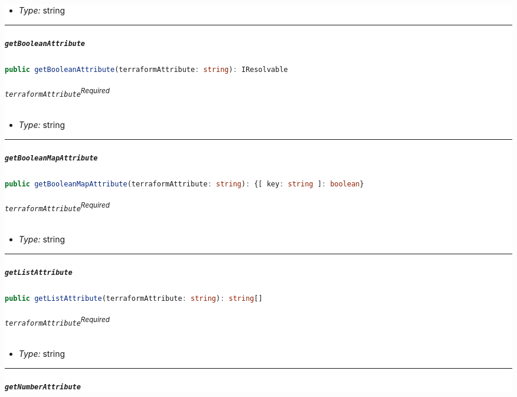 - *Type:* string

---

##### `getBooleanAttribute` <a name="getBooleanAttribute" id="@cdktf/provider-gitlab.dataGitlabGroupHooks.DataGitlabGroupHooksHooksOutputReference.getBooleanAttribute"></a>

```typescript
public getBooleanAttribute(terraformAttribute: string): IResolvable
```

###### `terraformAttribute`<sup>Required</sup> <a name="terraformAttribute" id="@cdktf/provider-gitlab.dataGitlabGroupHooks.DataGitlabGroupHooksHooksOutputReference.getBooleanAttribute.parameter.terraformAttribute"></a>

- *Type:* string

---

##### `getBooleanMapAttribute` <a name="getBooleanMapAttribute" id="@cdktf/provider-gitlab.dataGitlabGroupHooks.DataGitlabGroupHooksHooksOutputReference.getBooleanMapAttribute"></a>

```typescript
public getBooleanMapAttribute(terraformAttribute: string): {[ key: string ]: boolean}
```

###### `terraformAttribute`<sup>Required</sup> <a name="terraformAttribute" id="@cdktf/provider-gitlab.dataGitlabGroupHooks.DataGitlabGroupHooksHooksOutputReference.getBooleanMapAttribute.parameter.terraformAttribute"></a>

- *Type:* string

---

##### `getListAttribute` <a name="getListAttribute" id="@cdktf/provider-gitlab.dataGitlabGroupHooks.DataGitlabGroupHooksHooksOutputReference.getListAttribute"></a>

```typescript
public getListAttribute(terraformAttribute: string): string[]
```

###### `terraformAttribute`<sup>Required</sup> <a name="terraformAttribute" id="@cdktf/provider-gitlab.dataGitlabGroupHooks.DataGitlabGroupHooksHooksOutputReference.getListAttribute.parameter.terraformAttribute"></a>

- *Type:* string

---

##### `getNumberAttribute` <a name="getNumberAttribute" id="@cdktf/provider-gitlab.dataGitlabGroupHooks.DataGitlabGroupHooksHooksOutputReference.getNumberAttribute"></a>
